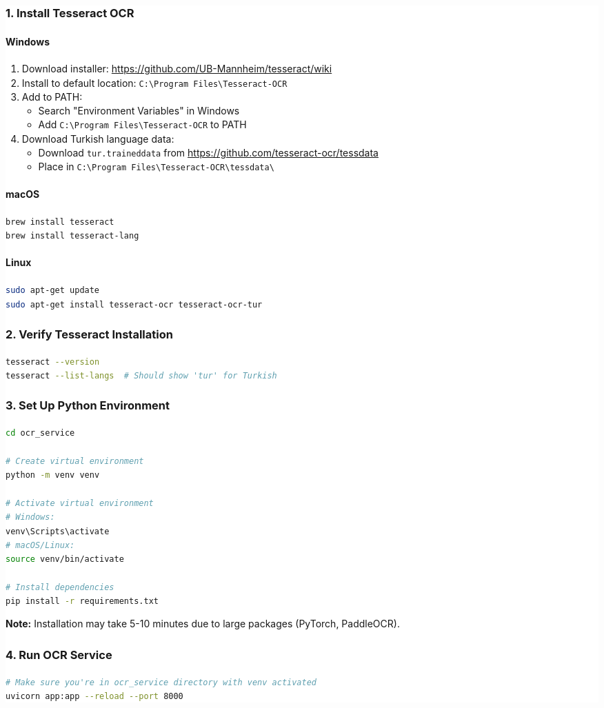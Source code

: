 ### 1. Install Tesseract OCR

#### Windows
1. Download installer: https://github.com/UB-Mannheim/tesseract/wiki
2. Install to default location: `C:\Program Files\Tesseract-OCR`
3. Add to PATH:
   - Search "Environment Variables" in Windows
   - Add `C:\Program Files\Tesseract-OCR` to PATH
4. Download Turkish language data:
   - Download `tur.traineddata` from https://github.com/tesseract-ocr/tessdata
   - Place in `C:\Program Files\Tesseract-OCR\tessdata\`

#### macOS
```bash
brew install tesseract
brew install tesseract-lang
```

#### Linux
```bash
sudo apt-get update
sudo apt-get install tesseract-ocr tesseract-ocr-tur
```

### 2. Verify Tesseract Installation
```bash
tesseract --version
tesseract --list-langs  # Should show 'tur' for Turkish
```

### 3. Set Up Python Environment
```bash
cd ocr_service

# Create virtual environment
python -m venv venv

# Activate virtual environment
# Windows:
venv\Scripts\activate
# macOS/Linux:
source venv/bin/activate

# Install dependencies
pip install -r requirements.txt
```

**Note:** Installation may take 5-10 minutes due to large packages (PyTorch, PaddleOCR).

### 4. Run OCR Service
```bash
# Make sure you're in ocr_service directory with venv activated
uvicorn app:app --reload --port 8000
```
